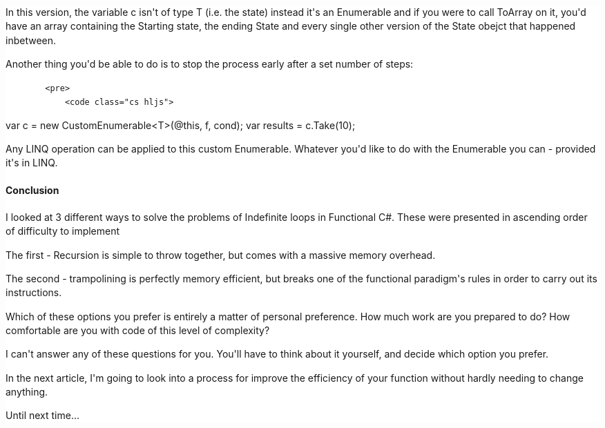 <p>In this version, the variable c isn't of type T (i.e. the state) instead it's an Enumerable<T> and if you were to call ToArray on it, you'd have an array containing the Starting state, the ending State and every single other version of the State obejct that happened inbetween.</p>
<p>Another thing you'd be able to do is to stop the process early after a set number of steps:</p>

			<pre>
				<code class="cs hljs">
var c = new CustomEnumerable&lt;T&gt;(@this, f, cond);
var results = c.Take(10);
				</code>
			</pre>

<p>Any LINQ operation can be applied to this custom Enumerable.  Whatever you'd like to do with the Enumerable you can - provided it's in LINQ.  </p>

<h4>Conclusion</h4>

<p>I looked at 3 different ways to solve the problems of Indefinite loops in Functional C#.  These were presented in ascending order of difficulty to implement</p>
<p>The first - Recursion is simple to throw together, but comes with a massive memory overhead.</p>
<p>The second - trampolining is perfectly memory efficient, but breaks one of the functional paradigm's rules in order to carry out its instructions.</p>
<p><The third, and last, option is a custom Enumerable.  This adds in the LINQ lazy-load feature to the behaviour of our Enumerable, as well as allowing any LINQ operation to be usable to change the behavior of the iteration process, but definted after the original Enumerable was created.</p>
<p>Which of these options you prefer is entirely a matter of personal preference.  How much work are you prepared to do?  How comfortable are you with code of this level of complexity?  </p>
<p>I can't answer any of these questions for you.  You'll have to think about it yourself, and decide which option you prefer.  </p>

<p>In the next article, I'm going to look into a process for improve the efficiency of your function without hardly needing to change anything.</p>

<p>Until next time...</p>
